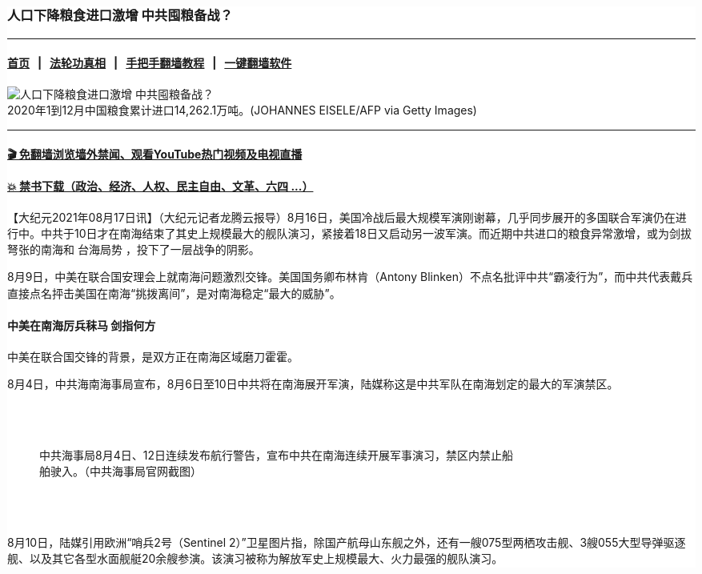 ### 人口下降粮食进口激增 中共囤粮备战？
------------------------

#### [首页](https://github.com/gfw-breaker/banned-news3/blob/master/README.md) &nbsp;&nbsp;|&nbsp;&nbsp; [法轮功真相](https://github.com/begood0513/basic/blob/master/README.md)  &nbsp;&nbsp;|&nbsp;&nbsp; [手把手翻墙教程](https://github.com/gfw-breaker/guides/wiki)  &nbsp;&nbsp;|&nbsp;&nbsp; [一键翻墙软件](https://github.com/gfw-breaker/nogfw/blob/master/README.md)  



<div><img alt="人口下降粮食进口激增 中共囤粮备战？" class="attachment-djy_600_400 size-djy_600_400 wp-post-image" src="https://i.epochtimes.com/assets/uploads/2020/10/GettyImages-623466984-600x400.jpg"/>
<div class="caption">
 2020年1到12月中国粮食累计进口14,262.1万吨。(JOHANNES EISELE/AFP via Getty Images)
</div></div><hr/>

#### [ 🎬  免翻墙浏览墙外禁闻、观看YouTube热门视频及电视直播](https://github.com/gfw-breaker/HelloWorld)

#### [ 💥  禁书下载（政治、经济、人权、民主自由、文革、六四 ...）](https://github.com/gfw-breaker/books/blob/master/README.md)

<div><p>
 【大纪元2021年08月17日讯】（大纪元记者龙腾云报导）8月16日，美国冷战后最大规模军演刚谢幕，几乎同步展开的多国联合军演仍在进行中。中共于10日才在南海结束了其史上规模最大的舰队演习，紧接着18日又启动另一波军演。而近期中共进口的粮食异常激增，或为剑拔弩张的南海和
 <ok href="https://www.epochtimes.com/gb/tag/%E5%8F%B0%E6%B5%B7%E5%B1%80%E5%8A%BF.html">
  台海局势
 </ok>
 ，投下了一层战争的阴影。
</p>
<p>
 8月9日，中美在联合国安理会上就南海问题激烈交锋。美国国务卿布林肯（Antony Blinken）不点名批评中共“霸凌行为”，而中共代表戴兵直接点名抨击美国在南海“挑拨离间”，是对南海稳定“最大的威胁”。
</p>
<h4>
 中美在南海厉兵秣马 剑指何方
</h4>
<p>
 中美在联合国交锋的背景，是双方正在南海区域磨刀霍霍。
</p>
<p>
 8月4日，中共海南海事局宣布，8月6日至10日中共将在南海展开军演，陆媒称这是中共军队在南海划定的最大的军演禁区。
</p>
<p>
 <ok href="https://i.epochtimes.com/assets/uploads/2021/08/id13166581-8239112f537be4f8ea9dd9ec34438650.jpg">
  <img alt="" class="aligncenter size-large wp-image-13166581" src="https://i.epochtimes.com/assets/uploads/2021/08/id13166581-8239112f537be4f8ea9dd9ec34438650-600x277.jpg"/>
 </ok>
</p>
<figure aria-describedby="caption-attachment-13166582" class="wp-caption aligncenter" id="attachment_13166582" style="width: 600px">
 <ok href="https://i.epochtimes.com/assets/uploads/2021/08/id13166582-7c3668fd4872760ab76b0beefbbda043.jpg" target="_blank">
  <img alt="" class="size-large wp-image-13166582" src="https://i.epochtimes.com/assets/uploads/2021/08/id13166582-7c3668fd4872760ab76b0beefbbda043-600x308.jpg"/>
 </ok>
 <br/><figcaption class="wp-caption-text" id="caption-attachment-13166582">
  中共海事局8月4日、12日连续发布航行警告，宣布中共在南海连续开展军事演习，禁区内禁止船舶驶入。（中共海事局官网截图）
 </figcaption><br/>
</figure><br/>
<p>
 8月10日，陆媒引用欧洲“哨兵2号（Sentinel 2）”卫星图片指，除国产航母山东舰之外，还有一艘075型两栖攻击舰、3艘055大型导弹驱逐舰、以及其它各型水面舰艇20余艘参演。该演习被称为解放军史上规模最大、火力最强的舰队演习。